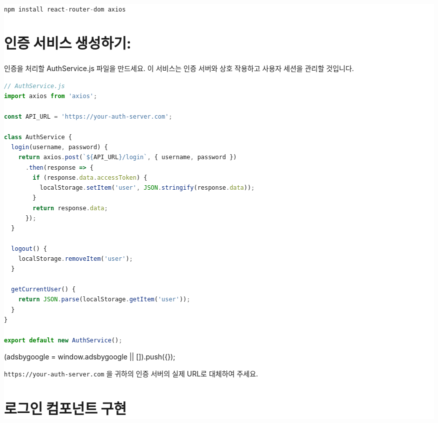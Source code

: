 ```js
npm install react-router-dom axios
```

# 인증 서비스 생성하기:

인증을 처리할 AuthService.js 파일을 만드세요. 이 서비스는 인증 서버와 상호 작용하고 사용자 세션을 관리할 것입니다.

```js
// AuthService.js
import axios from 'axios';

const API_URL = 'https://your-auth-server.com';

class AuthService {
  login(username, password) {
    return axios.post(`${API_URL}/login`, { username, password })
      .then(response => {
        if (response.data.accessToken) {
          localStorage.setItem('user', JSON.stringify(response.data));
        }
        return response.data;
      });
  }

  logout() {
    localStorage.removeItem('user');
  }

  getCurrentUser() {
    return JSON.parse(localStorage.getItem('user'));
  }
}

export default new AuthService();
```


<ins class="adsbygoogle"
  style="display:block"
  data-ad-client="ca-pub-4877378276818686"
  data-ad-slot="9743150776"
  data-ad-format="auto"
  data-full-width-responsive="true"></ins>
<component is="script">
(adsbygoogle = window.adsbygoogle || []).push({});
</component>

`https://your-auth-server.com` 을 귀하의 인증 서버의 실제 URL로 대체하여 주세요.

# 로그인 컴포넌트 구현
